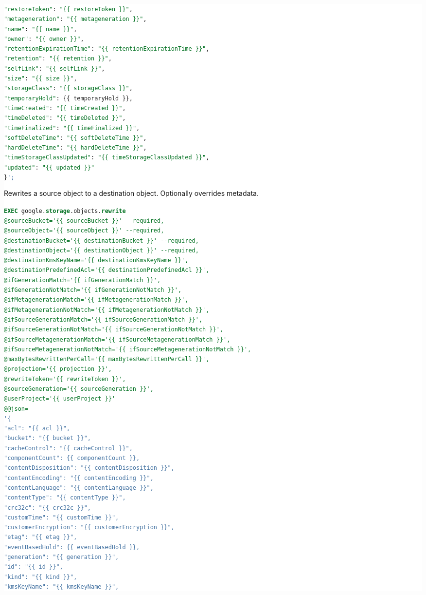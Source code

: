 ```sql
"restoreToken": "{{ restoreToken }}", 
"metageneration": "{{ metageneration }}", 
"name": "{{ name }}", 
"owner": "{{ owner }}", 
"retentionExpirationTime": "{{ retentionExpirationTime }}", 
"retention": "{{ retention }}", 
"selfLink": "{{ selfLink }}", 
"size": "{{ size }}", 
"storageClass": "{{ storageClass }}", 
"temporaryHold": {{ temporaryHold }}, 
"timeCreated": "{{ timeCreated }}", 
"timeDeleted": "{{ timeDeleted }}", 
"timeFinalized": "{{ timeFinalized }}", 
"softDeleteTime": "{{ softDeleteTime }}", 
"hardDeleteTime": "{{ hardDeleteTime }}", 
"timeStorageClassUpdated": "{{ timeStorageClassUpdated }}", 
"updated": "{{ updated }}"
}';
```
</TabItem>
<TabItem value="rewrite">

Rewrites a source object to a destination object. Optionally overrides metadata.

```sql
EXEC google.storage.objects.rewrite 
@sourceBucket='{{ sourceBucket }}' --required, 
@sourceObject='{{ sourceObject }}' --required, 
@destinationBucket='{{ destinationBucket }}' --required, 
@destinationObject='{{ destinationObject }}' --required, 
@destinationKmsKeyName='{{ destinationKmsKeyName }}', 
@destinationPredefinedAcl='{{ destinationPredefinedAcl }}', 
@ifGenerationMatch='{{ ifGenerationMatch }}', 
@ifGenerationNotMatch='{{ ifGenerationNotMatch }}', 
@ifMetagenerationMatch='{{ ifMetagenerationMatch }}', 
@ifMetagenerationNotMatch='{{ ifMetagenerationNotMatch }}', 
@ifSourceGenerationMatch='{{ ifSourceGenerationMatch }}', 
@ifSourceGenerationNotMatch='{{ ifSourceGenerationNotMatch }}', 
@ifSourceMetagenerationMatch='{{ ifSourceMetagenerationMatch }}', 
@ifSourceMetagenerationNotMatch='{{ ifSourceMetagenerationNotMatch }}', 
@maxBytesRewrittenPerCall='{{ maxBytesRewrittenPerCall }}', 
@projection='{{ projection }}', 
@rewriteToken='{{ rewriteToken }}', 
@sourceGeneration='{{ sourceGeneration }}', 
@userProject='{{ userProject }}' 
@@json=
'{
"acl": "{{ acl }}", 
"bucket": "{{ bucket }}", 
"cacheControl": "{{ cacheControl }}", 
"componentCount": {{ componentCount }}, 
"contentDisposition": "{{ contentDisposition }}", 
"contentEncoding": "{{ contentEncoding }}", 
"contentLanguage": "{{ contentLanguage }}", 
"contentType": "{{ contentType }}", 
"crc32c": "{{ crc32c }}", 
"customTime": "{{ customTime }}", 
"customerEncryption": "{{ customerEncryption }}", 
"etag": "{{ etag }}", 
"eventBasedHold": {{ eventBasedHold }}, 
"generation": "{{ generation }}", 
"id": "{{ id }}", 
"kind": "{{ kind }}", 
"kmsKeyName": "{{ kmsKeyName }}", 
```